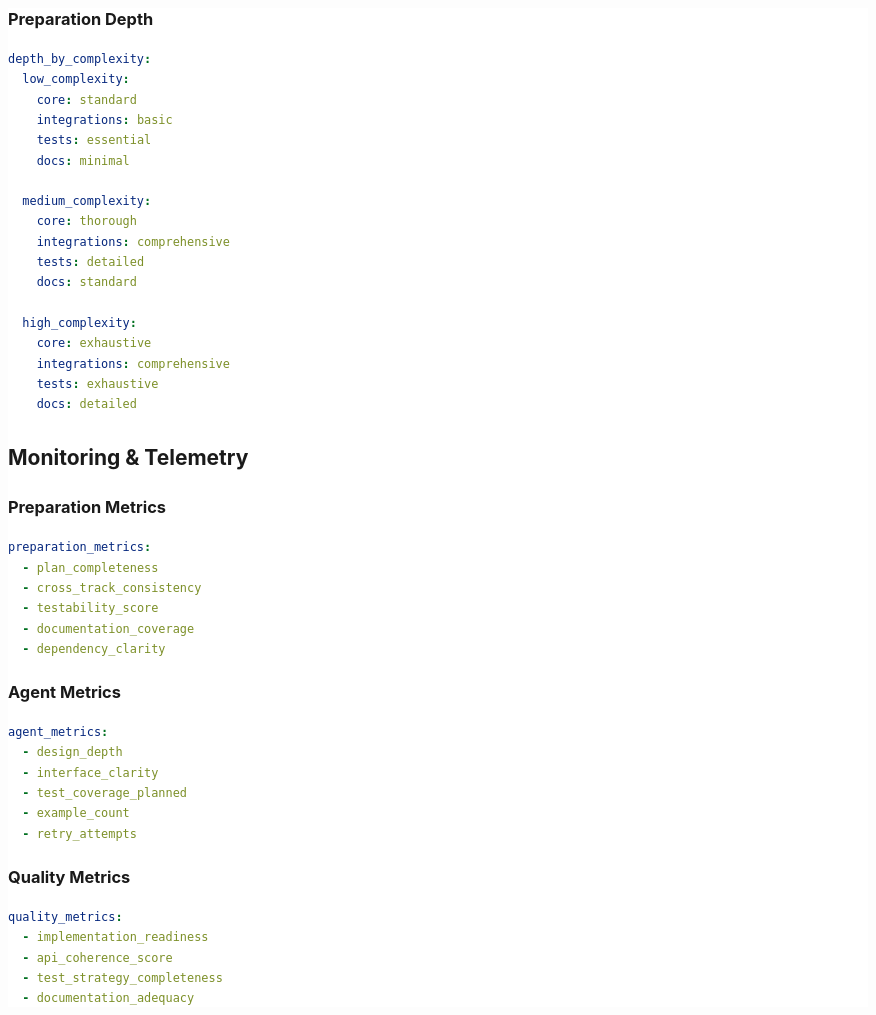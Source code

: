 ### Preparation Depth

```yaml
depth_by_complexity:
  low_complexity:
    core: standard
    integrations: basic
    tests: essential
    docs: minimal

  medium_complexity:
    core: thorough
    integrations: comprehensive
    tests: detailed
    docs: standard

  high_complexity:
    core: exhaustive
    integrations: comprehensive
    tests: exhaustive
    docs: detailed
```

## Monitoring & Telemetry

### Preparation Metrics

```yaml
preparation_metrics:
  - plan_completeness
  - cross_track_consistency
  - testability_score
  - documentation_coverage
  - dependency_clarity
```

### Agent Metrics

```yaml
agent_metrics:
  - design_depth
  - interface_clarity
  - test_coverage_planned
  - example_count
  - retry_attempts
```

### Quality Metrics

```yaml
quality_metrics:
  - implementation_readiness
  - api_coherence_score
  - test_strategy_completeness
  - documentation_adequacy
```
